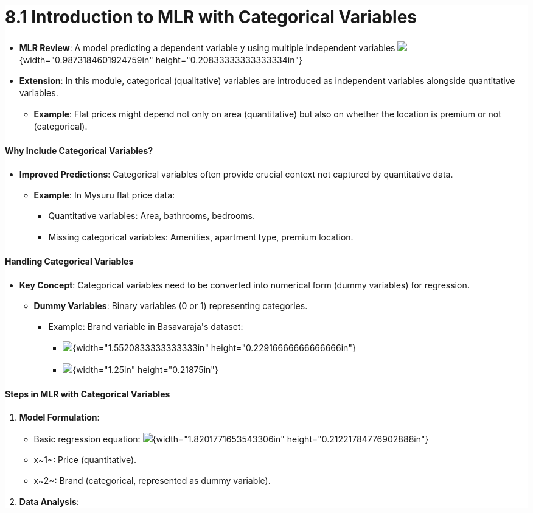 # 8.1 Introduction to MLR with Categorical Variables

-   **MLR Review**: A model predicting a dependent variable y using
    multiple independent variables
    ![](media/media/image22.png){width="0.9873184601924759in"
    height="0.20833333333333334in"}

-   **Extension**: In this module, categorical (qualitative) variables
    are introduced as independent variables alongside quantitative
    variables.

    -   **Example**: Flat prices might depend not only on area
        (quantitative) but also on whether the location is premium or
        not (categorical).

#### **Why Include Categorical Variables?**

-   **Improved Predictions**: Categorical variables often provide
    crucial context not captured by quantitative data.

    -   **Example**: In Mysuru flat price data:

        -   Quantitative variables: Area, bathrooms, bedrooms.

        -   Missing categorical variables: Amenities, apartment type,
            premium location.

#### **Handling Categorical Variables**

-   **Key Concept**: Categorical variables need to be converted into
    numerical form (dummy variables) for regression.

    -   **Dummy Variables**: Binary variables (0 or 1) representing
        categories.

        -   Example: Brand variable in Basavaraja\'s dataset:

            -   ![](media/media/image10.png){width="1.5520833333333333in"
                height="0.22916666666666666in"}

            -   ![](media/media/image25.png){width="1.25in"
                height="0.21875in"}

#### **Steps in MLR with Categorical Variables**

1.  **Model Formulation**:

    -   Basic regression equation:
        ![](media/media/image15.png){width="1.8201771653543306in"
        height="0.21221784776902888in"}

    -   x~1~​: Price (quantitative).

    -   x~2~​: Brand (categorical, represented as dummy variable).

2.  **Data Analysis**:
